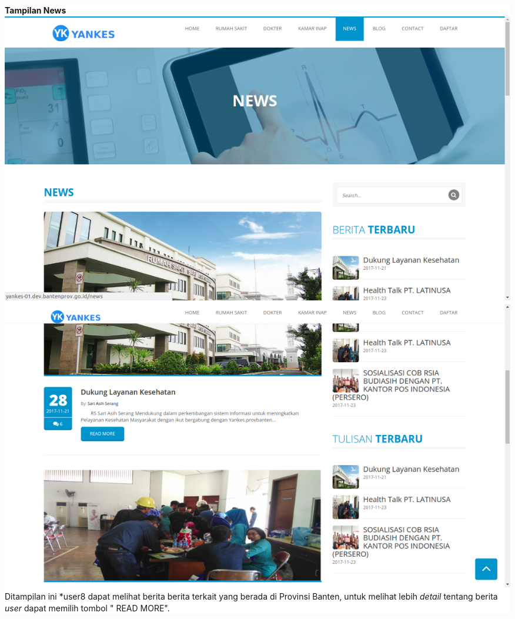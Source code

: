 **Tampilan News**
[![Lihat News](../images/20171124_konten-news.png)](../images/20171124_konten-news.png)
[![Lihat News](../images/20171124_konten-news2.png)](../images/20171124_konten-news2.png)
Ditampilan ini *user8 dapat melihat berita berita terkait yang berada di Provinsi Banten, untuk melihat lebih *detail* tentang berita *user* dapat memilih tombol " READ MORE".
